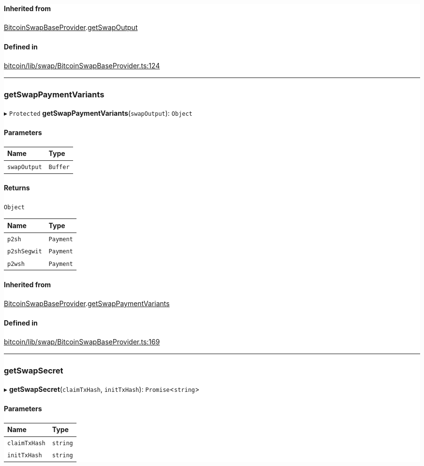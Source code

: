 #### Inherited from

[BitcoinSwapBaseProvider](liquality_bitcoin.BitcoinSwapBaseProvider.md).[getSwapOutput](liquality_bitcoin.BitcoinSwapBaseProvider.md#getswapoutput)

#### Defined in

[bitcoin/lib/swap/BitcoinSwapBaseProvider.ts:124](https://github.com/liquality/chainabstractionlayer/blob/c190aa67/packages/bitcoin/lib/swap/BitcoinSwapBaseProvider.ts#L124)

___

### getSwapPaymentVariants

▸ `Protected` **getSwapPaymentVariants**(`swapOutput`): `Object`

#### Parameters

| Name | Type |
| :------ | :------ |
| `swapOutput` | `Buffer` |

#### Returns

`Object`

| Name | Type |
| :------ | :------ |
| `p2sh` | `Payment` |
| `p2shSegwit` | `Payment` |
| `p2wsh` | `Payment` |

#### Inherited from

[BitcoinSwapBaseProvider](liquality_bitcoin.BitcoinSwapBaseProvider.md).[getSwapPaymentVariants](liquality_bitcoin.BitcoinSwapBaseProvider.md#getswappaymentvariants)

#### Defined in

[bitcoin/lib/swap/BitcoinSwapBaseProvider.ts:169](https://github.com/liquality/chainabstractionlayer/blob/c190aa67/packages/bitcoin/lib/swap/BitcoinSwapBaseProvider.ts#L169)

___

### getSwapSecret

▸ **getSwapSecret**(`claimTxHash`, `initTxHash`): `Promise`<`string`\>

#### Parameters

| Name | Type |
| :------ | :------ |
| `claimTxHash` | `string` |
| `initTxHash` | `string` |
